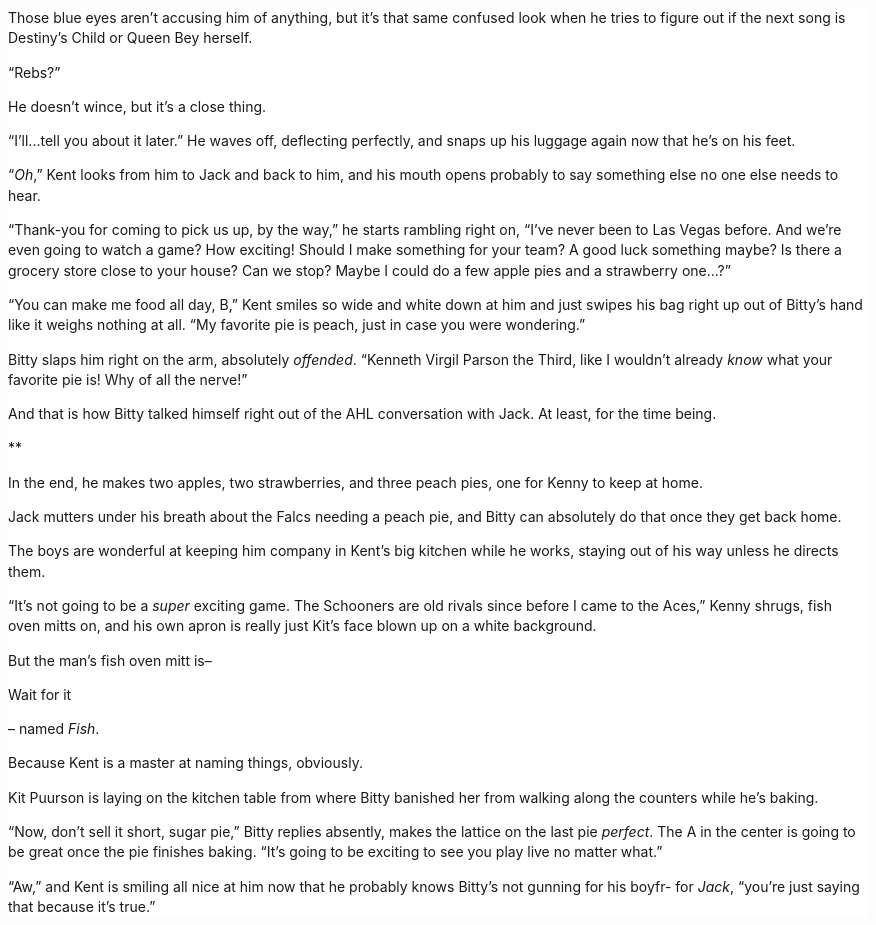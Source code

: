 Those blue eyes aren’t accusing him of anything, but it’s that same confused look when he tries to figure out if the next song is Destiny’s Child or Queen Bey herself.

“Rebs?”

He doesn’t wince, but it’s a close thing.

“I’ll...tell you about it later.” He waves off, deflecting perfectly, and snaps up his luggage again now that he’s on his feet.

“*Oh*,” Kent looks from him to Jack and back to him, and his mouth opens probably to say something else no one else needs to hear.

“Thank-you for coming to pick us up, by the way,” he starts rambling right on, “I’ve never been to Las Vegas before. And we’re even going to watch a game? How exciting! Should I make something for your team? A good luck something maybe? Is there a grocery store close to your house? Can we stop? Maybe I could do a few apple pies and a strawberry one...?”

“You can make me food all day, B,” Kent smiles so wide and white down at him and just swipes his bag right up out of Bitty’s hand like it weighs nothing at all. “My favorite pie is peach, just in case you were wondering.”

Bitty slaps him right on the arm, absolutely *offended*. “Kenneth Virgil Parson the Third, like I wouldn’t already *know* what your favorite pie is! Why of all the nerve!”

And that is how Bitty talked himself right out of the AHL conversation with Jack. At least, for the time being.

\*\*

In the end, he makes two apples, two strawberries, and three peach pies, one for Kenny to keep at home.

Jack mutters under his breath about the Falcs needing a peach pie, and Bitty can absolutely do that once they get back home.

The boys are wonderful at keeping him company in Kent’s big kitchen while he works, staying out of his way unless he directs them.

“It’s not going to be a *super* exciting game. The Schooners are old rivals since before I came to the Aces,” Kenny shrugs, fish oven mitts on, and his own apron is really just Kit’s face blown up on a white background.

But the man’s fish oven mitt is–

Wait for it

– named *Fish*.

Because Kent is a master at naming things, obviously.

Kit Puurson is laying on the kitchen table from where Bitty banished her from walking along the counters while he’s baking.

“Now, don’t sell it short, sugar pie,” Bitty replies absently, makes the lattice on the last pie *perfect*. The A in the center is going to be great once the pie finishes baking. “It’s going to be exciting to see you play live no matter what.”

“Aw,” and Kent is smiling all nice at him now that he probably knows Bitty’s not gunning for his boyfr- for *Jack*, “you’re just saying that because it’s true.”
